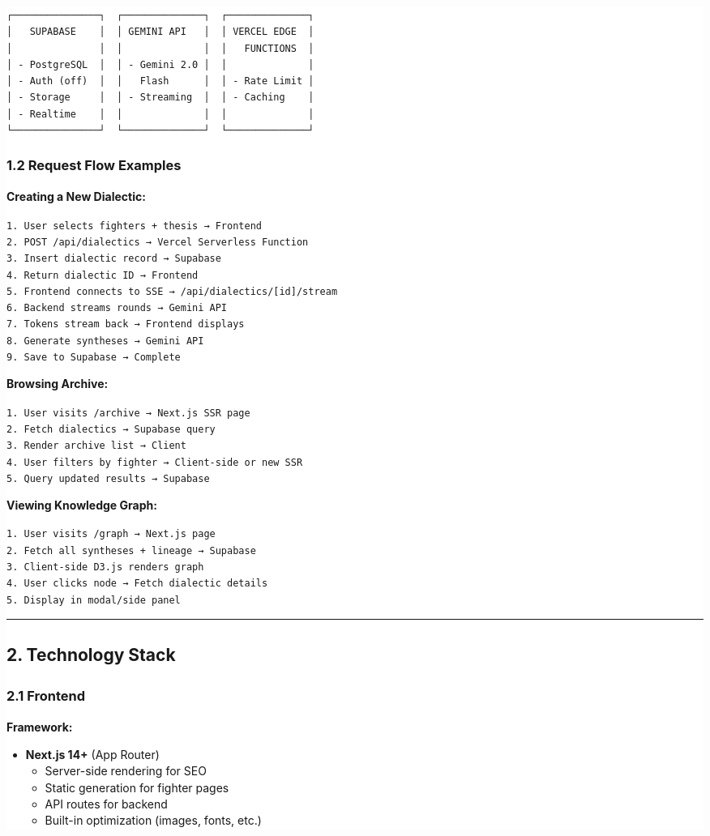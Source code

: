 ```
┌───────────────┐  ┌──────────────┐  ┌──────────────┐
│   SUPABASE    │  │ GEMINI API   │  │ VERCEL EDGE  │
│               │  │              │  │   FUNCTIONS  │
│ - PostgreSQL  │  │ - Gemini 2.0 │  │              │
│ - Auth (off)  │  │   Flash      │  │ - Rate Limit │
│ - Storage     │  │ - Streaming  │  │ - Caching    │
│ - Realtime    │  │              │  │              │
└───────────────┘  └──────────────┘  └──────────────┘
```

### 1.2 Request Flow Examples

**Creating a New Dialectic:**
```
1. User selects fighters + thesis → Frontend
2. POST /api/dialectics → Vercel Serverless Function
3. Insert dialectic record → Supabase
4. Return dialectic ID → Frontend
5. Frontend connects to SSE → /api/dialectics/[id]/stream
6. Backend streams rounds → Gemini API
7. Tokens stream back → Frontend displays
8. Generate syntheses → Gemini API
9. Save to Supabase → Complete
```

**Browsing Archive:**
```
1. User visits /archive → Next.js SSR page
2. Fetch dialectics → Supabase query
3. Render archive list → Client
4. User filters by fighter → Client-side or new SSR
5. Query updated results → Supabase
```

**Viewing Knowledge Graph:**
```
1. User visits /graph → Next.js page
2. Fetch all syntheses + lineage → Supabase
3. Client-side D3.js renders graph
4. User clicks node → Fetch dialectic details
5. Display in modal/side panel
```

---

## 2. Technology Stack

### 2.1 Frontend

**Framework:**
- **Next.js 14+** (App Router)
  - Server-side rendering for SEO
  - Static generation for fighter pages
  - API routes for backend
  - Built-in optimization (images, fonts, etc.)
